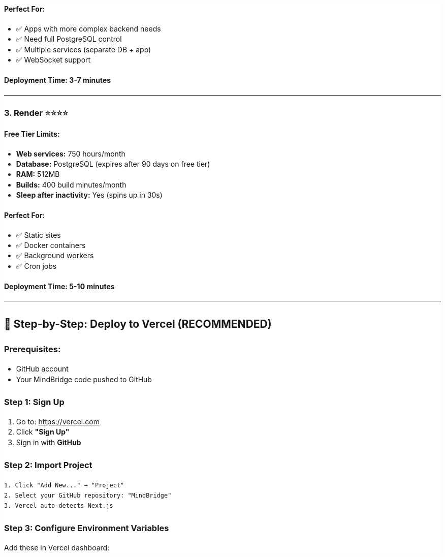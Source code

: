 #### Perfect For:
- ✅ Apps with more complex backend needs
- ✅ Need full PostgreSQL control
- ✅ Multiple services (separate DB + app)
- ✅ WebSocket support

#### Deployment Time: **3-7 minutes**

---

### 3. **Render** ⭐⭐⭐⭐

#### Free Tier Limits:
- **Web services:** 750 hours/month
- **Database:** PostgreSQL (expires after 90 days on free tier)
- **RAM:** 512MB
- **Builds:** 400 build minutes/month
- **Sleep after inactivity:** Yes (spins up in 30s)

#### Perfect For:
- ✅ Static sites
- ✅ Docker containers
- ✅ Background workers
- ✅ Cron jobs

#### Deployment Time: **5-10 minutes**

---

## 🚀 Step-by-Step: Deploy to Vercel (RECOMMENDED)

### Prerequisites:
- GitHub account
- Your MindBridge code pushed to GitHub

### Step 1: Sign Up
1. Go to: https://vercel.com
2. Click **"Sign Up"**
3. Sign in with **GitHub**

### Step 2: Import Project
```
1. Click "Add New..." → "Project"
2. Select your GitHub repository: "MindBridge"
3. Vercel auto-detects Next.js
```

### Step 3: Configure Environment Variables
Add these in Vercel dashboard:
